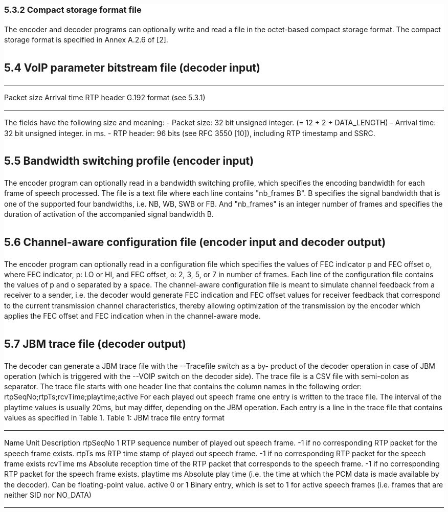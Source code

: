 ### 5.3.2 Compact storage format file
The encoder and decoder programs can optionally write and read a file in the
octet-based compact storage format. The compact storage format is specified in
Annex A.2.6 of [2].
## 5.4 VoIP parameter bitstream file (decoder input)
* * *
Packet size Arrival time RTP header G.192 format (see 5.3.1)
* * *
The fields have the following size and meaning:
\- Packet size: 32 bit unsigned integer. (= 12 + 2 + DATA_LENGTH)
\- Arrival time: 32 bit unsigned integer. in ms.
\- RTP header: 96 bits (see RFC 3550 [10]), including RTP timestamp and SSRC.
## 5.5 Bandwidth switching profile (encoder input)
The encoder program can optionally read in a bandwidth switching profile,
which specifies the encoding bandwidth for each frame of speech processed. The
file is a text file where each line contains \"nb_frames B\". B specifies the
signal bandwidth that is one of the supported four bandwidths, i.e. NB, WB,
SWB or FB. And \"nb_frames\" is an integer number of frames and specifies the
duration of activation of the accompanied signal bandwidth B.
## 5.6 Channel-aware configuration file (encoder input and decoder output)
The encoder program can optionally read in a configuration file which
specifies the values of FEC indicator p and FEC offset o, where FEC indicator,
p: LO or HI, and FEC offset, o: 2, 3, 5, or 7 in number of frames. Each line
of the configuration file contains the values of p and o separated by a space.
The channel-aware configuration file is meant to simulate channel feedback
from a receiver to a sender, i.e. the decoder would generate FEC indication
and FEC offset values for receiver feedback that correspond to the current
transmission channel characteristics, thereby allowing optimization of the
transmission by the encoder which applies the FEC offset and FEC indication
when in the channel-aware mode.
## 5.7 JBM trace file (decoder output)
The decoder can generate a JBM trace file with the --Tracefile switch as a by-
product of the decoder operation in case of JBM operation (which is triggered
with the --VOIP switch on the decoder side).
The trace file is a CSV file with semi-colon as separator. The trace file
starts with one header line that contains the column names in the following
order:
rtpSeqNo;rtpTs;rcvTime;playtime;active
For each played out speech frame one entry is written to the trace file. The
interval of the playtime values is usually 20ms, but may differ, depending on
the JBM operation. Each entry is a line in the trace file that contains values
as specified in Table 1.
Table 1: JBM trace file entry format
* * *
Name Unit Description rtpSeqNo 1 RTP sequence number of played out speech
frame. -1 if no corresponding RTP packet for the speech frame exists. rtpTs ms
RTP time stamp of played out speech frame. -1 if no corresponding RTP packet
for the speech frame exists rcvTime ms Absolute reception time of the RTP
packet that corresponds to the speech frame. -1 if no corresponding RTP packet
for the speech frame exists. playtime ms Absolute play time (i.e. the time at
which the PCM data is made available by the decoder). Can be floating-point
value. active 0 or 1 Binary entry, which is set to 1 for active speech frames
(i.e. frames that are neither SID nor NO_DATA)
* * *
#